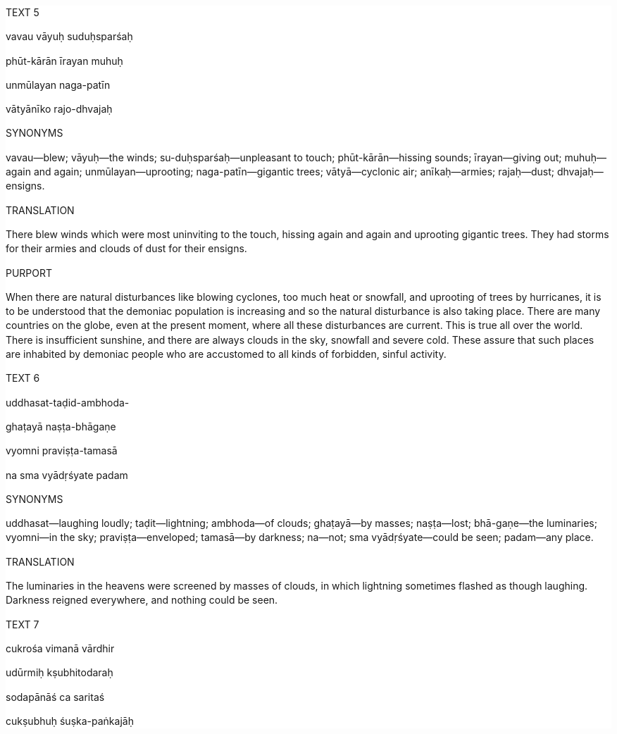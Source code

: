 TEXT 5

vavau vāyuḥ suduḥsparśaḥ

phūt-kārān īrayan muhuḥ

unmūlayan naga-patīn

vātyānīko rajo-dhvajaḥ

SYNONYMS

vavau—blew; vāyuḥ—the winds; su-duḥsparśaḥ—unpleasant to touch; phūt-kārān—hissing sounds; īrayan—giving out; muhuḥ—again and again; unmūlayan—uprooting; naga-patīn—gigantic trees; vātyā—cyclonic air; anīkaḥ—armies; rajaḥ—dust; dhvajaḥ—ensigns.

TRANSLATION

There blew winds which were most uninviting to the touch, hissing again and again and uprooting gigantic trees. They had storms for their armies and clouds of dust for their ensigns.

PURPORT

When there are natural disturbances like blowing cyclones, too much heat or snowfall, and uprooting of trees by hurricanes, it is to be understood that the demoniac population is increasing and so the natural disturbance is also taking place. There are many countries on the globe, even at the present moment, where all these disturbances are current. This is true all over the world. There is insufficient sunshine, and there are always clouds in the sky, snowfall and severe cold. These assure that such places are inhabited by demoniac people who are accustomed to all kinds of forbidden, sinful activity.

TEXT 6

uddhasat-taḍid-ambhoda-

ghaṭayā naṣṭa-bhāgaṇe

vyomni praviṣṭa-tamasā

na sma vyādṛśyate padam

SYNONYMS

uddhasat—laughing loudly; taḍit—lightning; ambhoda—of clouds; ghaṭayā—by masses; naṣṭa—lost; bhā-gaṇe—the luminaries; vyomni—in the sky; praviṣṭa—enveloped; tamasā—by darkness; na—not; sma vyādṛśyate—could be seen; padam—any place.

TRANSLATION

The luminaries in the heavens were screened by masses of clouds, in which lightning sometimes flashed as though laughing. Darkness reigned everywhere, and nothing could be seen.

TEXT 7

cukrośa vimanā vārdhir

udūrmiḥ kṣubhitodaraḥ

sodapānāś ca saritaś

cukṣubhuḥ śuṣka-paṅkajāḥ
